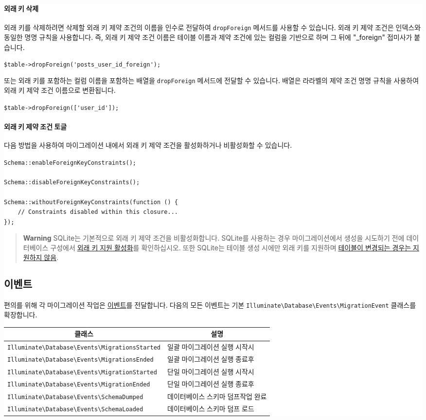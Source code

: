 <a name="dropping-foreign-keys"></a>
#### 외래 키 삭제

외래 키를 삭제하려면 삭제할 외래 키 제약 조건의 이름을 인수로 전달하여 `dropForeign` 메서드를 사용할 수 있습니다. 외래 키 제약 조건은 인덱스와 동일한 명명 규칙을 사용합니다. 즉, 외래 키 제약 조건 이름은 테이블 이름과 제약 조건에 있는 컬럼을 기반으로 하며 그 뒤에 "\_foreign" 접미사가 붙습니다.

    $table->dropForeign('posts_user_id_foreign');

또는 외래 키를 포함하는 컬럼 이름을 포함하는 배열을 `dropForeign` 메서드에 전달할 수 있습니다. 배열은 라라벨의 제약 조건 명명 규칙을 사용하여 외래 키 제약 조건 이름으로 변환됩니다.

    $table->dropForeign(['user_id']);

<a name="toggling-foreign-key-constraints"></a>
#### 외래 키 제약 조건 토글

다음 방법을 사용하여 마이그레이션 내에서 외래 키 제약 조건을 활성화하거나 비활성화할 수 있습니다.

    Schema::enableForeignKeyConstraints();

    Schema::disableForeignKeyConstraints();

    Schema::withoutForeignKeyConstraints(function () {
        // Constraints disabled within this closure...
    });

> **Warning**
> SQLite는 기본적으로 외래 키 제약 조건을 비활성화합니다. SQLite를 사용하는 경우 마이그레이션에서 생성을 시도하기 전에 데이터베이스 구성에서 [외래 키 지원 활성화](/docs/{{version}}/database#configuration)를 확인하십시오. 또한 SQLite는 테이블 생성 시에만 외래 키를 지원하며 [테이블이 변경되는 경우는 지원하지 않음](https://www.sqlite.org/omitted.html).

<a name="events"></a>
## 이벤트

편의를 위해 각 마이그레이션 작업은 [이벤트](/docs/{{version}}/events)를 전달합니다. 다음의 모든 이벤트는 기본 `Illuminate\Database\Events\MigrationEvent` 클래스를 확장합니다.

 클래스 | 설명                                                           
-------|--------------------------------------------------------------
| `Illuminate\Database\Events\MigrationsStarted` | 일괄 마이그레이션 실행 시작시                                             |
| `Illuminate\Database\Events\MigrationsEnded` | 일괄 마이그레이션 실행 종료후                                             |
| `Illuminate\Database\Events\MigrationStarted` | 단일 마이그레이션 실행 시작시                                             |
| `Illuminate\Database\Events\MigrationEnded` | 단일 마이그레이션 실행 종료후                                             |
| `Illuminate\Database\Events\SchemaDumped` | 데이터베이스 스키마 덤프작업 완료                                           |
| `Illuminate\Database\Events\SchemaLoaded` | 데이터베이스 스키마 덤프 로드 |
